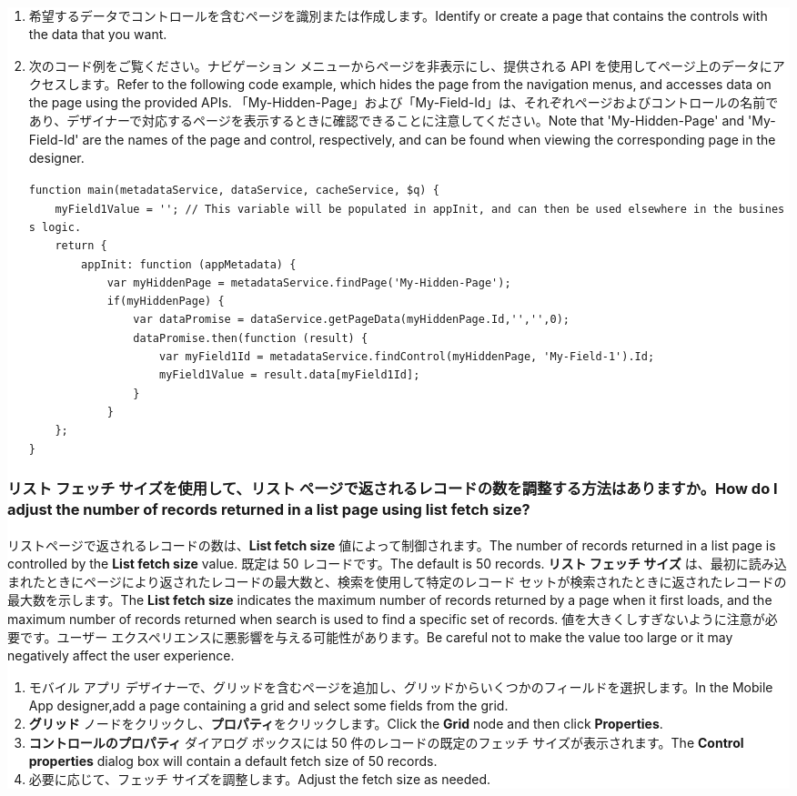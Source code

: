 1.  <span data-ttu-id="11e09-165">希望するデータでコントロールを含むページを識別または作成します。</span><span class="sxs-lookup"><span data-stu-id="11e09-165">Identify or create a page that contains the controls with the data that you want.</span></span>
2.  <span data-ttu-id="11e09-166">次のコード例をご覧ください。ナビゲーション メニューからページを非表示にし、提供される API を使用してページ上のデータにアクセスします。</span><span class="sxs-lookup"><span data-stu-id="11e09-166">Refer to the following code example, which hides the page from the navigation menus, and accesses data on the page using the provided APIs.</span></span> <span data-ttu-id="11e09-167">「My-Hidden-Page」および「My-Field-Id」は、それぞれページおよびコントロールの名前であり、デザイナーで対応するページを表示するときに確認できることに注意してください。</span><span class="sxs-lookup"><span data-stu-id="11e09-167">Note that 'My-Hidden-Page' and 'My-Field-Id' are the names of the page and control, respectively, and can be found when viewing the corresponding page in the designer.</span></span>

        function main(metadataService, dataService, cacheService, $q) {
            myField1Value = ''; // This variable will be populated in appInit, and can then be used elsewhere in the business logic. 
            return { 
                appInit: function (appMetadata) { 
                    var myHiddenPage = metadataService.findPage('My-Hidden-Page');
                    if(myHiddenPage) {
                        var dataPromise = dataService.getPageData(myHiddenPage.Id,'','',0);
                        dataPromise.then(function (result) {
                            var myField1Id = metadataService.findControl(myHiddenPage, 'My-Field-1').Id;
                            myField1Value = result.data[myField1Id];
                        }
                    }
            }; 
        }
        
### <a name="how-do-i-adjust-the-number-of-records-returned-in-a-list-page-using-list-fetch-size"></a><span data-ttu-id="11e09-168">リスト フェッチ サイズを使用して、リスト ページで返されるレコードの数を調整する方法はありますか。</span><span class="sxs-lookup"><span data-stu-id="11e09-168">How do I adjust the number of records returned in a list page using list fetch size?</span></span>

<span data-ttu-id="11e09-169">リストページで返されるレコードの数は、**List fetch size** 値によって制御されます。</span><span class="sxs-lookup"><span data-stu-id="11e09-169">The number of records returned in a list page is controlled by the **List fetch size** value.</span></span> <span data-ttu-id="11e09-170">既定は 50 レコードです。</span><span class="sxs-lookup"><span data-stu-id="11e09-170">The default is 50 records.</span></span> <span data-ttu-id="11e09-171">**リスト フェッチ サイズ** は、最初に読み込まれたときにページにより返されたレコードの最大数と、検索を使用して特定のレコード セットが検索されたときに返されたレコードの最大数を示します。</span><span class="sxs-lookup"><span data-stu-id="11e09-171">The **List fetch size** indicates the maximum number of records returned by a page when it first loads, and the maximum number of records returned  when search is used to find a specific set of records.</span></span> <span data-ttu-id="11e09-172">値を大きくしすぎないように注意が必要です。ユーザー エクスペリエンスに悪影響を与える可能性があります。</span><span class="sxs-lookup"><span data-stu-id="11e09-172">Be careful not to make the value too large or it may negatively affect the user experience.</span></span>

1. <span data-ttu-id="11e09-173">モバイル アプリ デザイナーで、グリッドを含むページを追加し、グリッドからいくつかのフィールドを選択します。</span><span class="sxs-lookup"><span data-stu-id="11e09-173">In the Mobile App designer,add a page containing a grid and select some fields from the grid.</span></span>
2. <span data-ttu-id="11e09-174">**グリッド** ノードをクリックし、**プロパティ**をクリックします。</span><span class="sxs-lookup"><span data-stu-id="11e09-174">Click the **Grid** node and then click **Properties**.</span></span>
3. <span data-ttu-id="11e09-175">**コントロールのプロパティ** ダイアログ ボックスには 50 件のレコードの既定のフェッチ サイズが表示されます。</span><span class="sxs-lookup"><span data-stu-id="11e09-175">The **Control properties** dialog box will contain a default fetch size of 50 records.</span></span>
4. <span data-ttu-id="11e09-176">必要に応じて、フェッチ サイズを調整します。</span><span class="sxs-lookup"><span data-stu-id="11e09-176">Adjust the fetch size as needed.</span></span>
